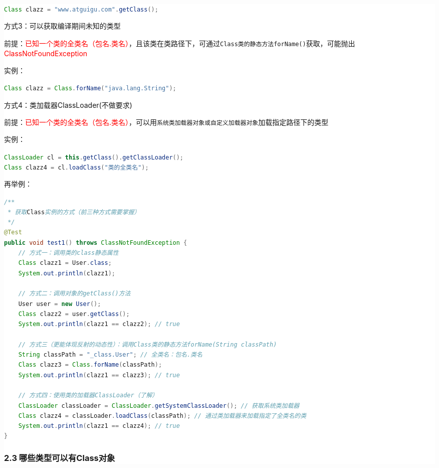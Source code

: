 ```java
Class clazz = "www.atguigu.com".getClass();
```

方式3：可以获取编译期间未知的类型

前提：<font color='red'>已知一个类的全类名（包名.类名）</font>，且该类在类路径下，可通过`Class类的静态方法forName()`获取，可能抛出<font color='red'>ClassNotFoundException</font>

实例：

```java
Class clazz = Class.forName("java.lang.String");
```

方式4：类加载器ClassLoader(不做要求)

前提：<font color='red'>已知一个类的全类名（包名.类名）</font>，可以用`系统类加载器对象或自定义加载器对象`加载指定路径下的类型

实例：

```java
ClassLoader cl = this.getClass().getClassLoader();
Class clazz4 = cl.loadClass("类的全类名");
```

再举例：

```java
/**
 * 获取Class实例的方式（前三种方式需要掌握）
 */
@Test
public void test1() throws ClassNotFoundException {
    // 方式一：调用类的class静态属性
    Class clazz1 = User.class;
    System.out.println(clazz1);

    // 方式二：调用对象的getClass()方法
    User user = new User();
    Class clazz2 = user.getClass();
    System.out.println(clazz1 == clazz2); // true

    // 方式三（更能体现反射的动态性）：调用Class类的静态方法forName(String classPath)
    String classPath = "_class.User"; // 全类名：包名.类名
    Class clazz3 = Class.forName(classPath);
    System.out.println(clazz1 == clazz3); // true

    // 方式四：使用类的加载器ClassLoader（了解）
    ClassLoader classLoader = ClassLoader.getSystemClassLoader(); // 获取系统类加载器
    Class clazz4 = classLoader.loadClass(classPath); // 通过类加载器来加载指定了全类名的类
    System.out.println(clazz1 == clazz4); // true
}
```

### 2.3 哪些类型可以有Class对象
